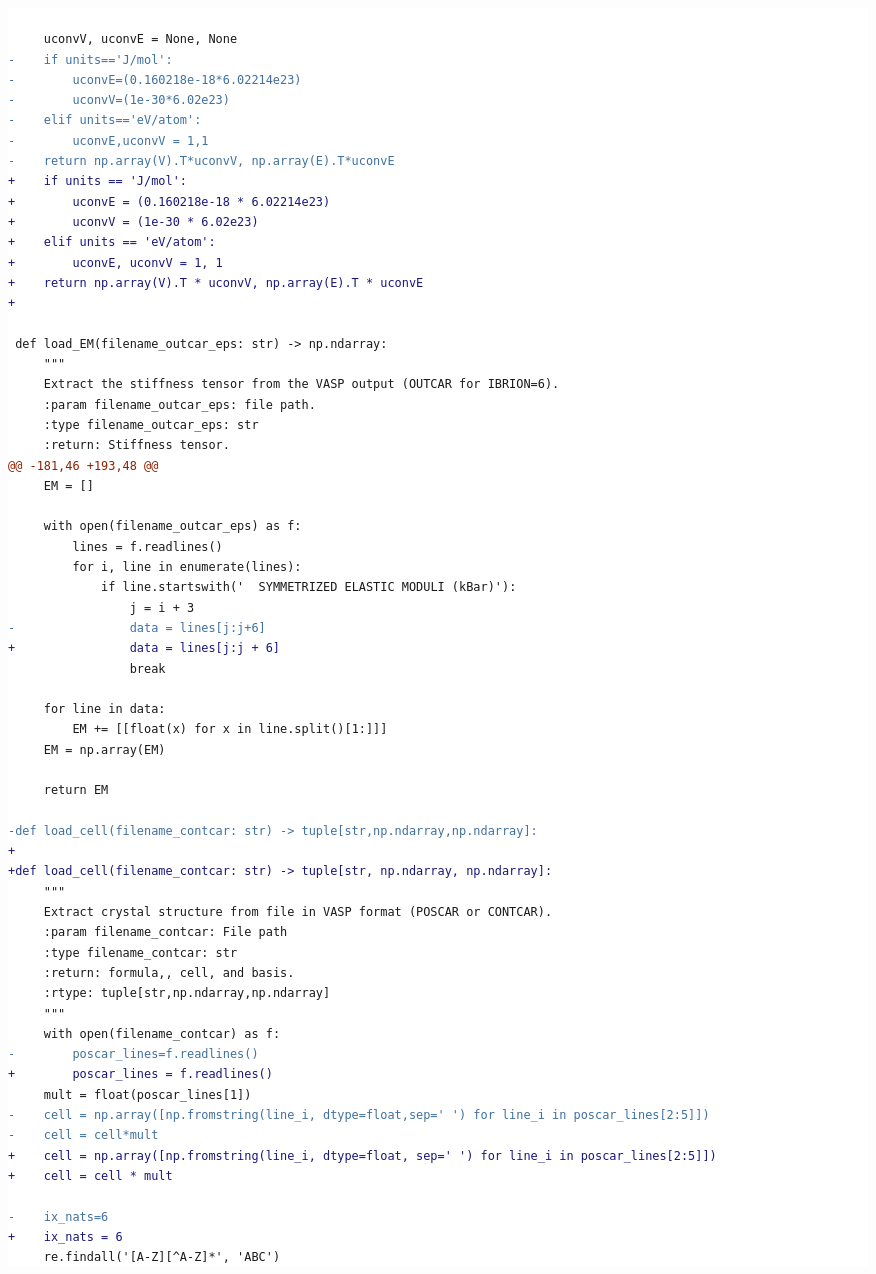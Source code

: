 ```diff
 
     uconvV, uconvE = None, None
-    if units=='J/mol':
-        uconvE=(0.160218e-18*6.02214e23)
-        uconvV=(1e-30*6.02e23)
-    elif units=='eV/atom':
-        uconvE,uconvV = 1,1
-    return np.array(V).T*uconvV, np.array(E).T*uconvE
+    if units == 'J/mol':
+        uconvE = (0.160218e-18 * 6.02214e23)
+        uconvV = (1e-30 * 6.02e23)
+    elif units == 'eV/atom':
+        uconvE, uconvV = 1, 1
+    return np.array(V).T * uconvV, np.array(E).T * uconvE
+
 
 def load_EM(filename_outcar_eps: str) -> np.ndarray:
     """
     Extract the stiffness tensor from the VASP output (OUTCAR for IBRION=6).
     :param filename_outcar_eps: file path.
     :type filename_outcar_eps: str
     :return: Stiffness tensor.
@@ -181,46 +193,48 @@
     EM = []
 
     with open(filename_outcar_eps) as f:
         lines = f.readlines()
         for i, line in enumerate(lines):
             if line.startswith('  SYMMETRIZED ELASTIC MODULI (kBar)'):
                 j = i + 3
-                data = lines[j:j+6]
+                data = lines[j:j + 6]
                 break
 
     for line in data:
         EM += [[float(x) for x in line.split()[1:]]]
     EM = np.array(EM)
 
     return EM
 
-def load_cell(filename_contcar: str) -> tuple[str,np.ndarray,np.ndarray]:
+
+def load_cell(filename_contcar: str) -> tuple[str, np.ndarray, np.ndarray]:
     """
     Extract crystal structure from file in VASP format (POSCAR or CONTCAR).
     :param filename_contcar: File path
     :type filename_contcar: str
     :return: formula,, cell, and basis.
     :rtype: tuple[str,np.ndarray,np.ndarray]
     """
     with open(filename_contcar) as f:
-        poscar_lines=f.readlines()
+        poscar_lines = f.readlines()
     mult = float(poscar_lines[1])
-    cell = np.array([np.fromstring(line_i, dtype=float,sep=' ') for line_i in poscar_lines[2:5]])
-    cell = cell*mult
+    cell = np.array([np.fromstring(line_i, dtype=float, sep=' ') for line_i in poscar_lines[2:5]])
+    cell = cell * mult
 
-    ix_nats=6
+    ix_nats = 6
     re.findall('[A-Z][^A-Z]*', 'ABC')
```